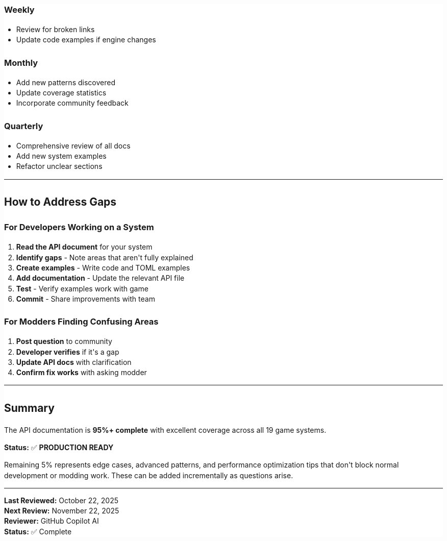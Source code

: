 ### Weekly
- Review for broken links
- Update code examples if engine changes

### Monthly
- Add new patterns discovered
- Update coverage statistics
- Incorporate community feedback

### Quarterly
- Comprehensive review of all docs
- Add new system examples
- Refactor unclear sections

---

## How to Address Gaps

### For Developers Working on a System

1. **Read the API document** for your system
2. **Identify gaps** - Note areas that aren't fully explained
3. **Create examples** - Write code and TOML examples
4. **Add documentation** - Update the relevant API file
5. **Test** - Verify examples work with game
6. **Commit** - Share improvements with team

### For Modders Finding Confusing Areas

1. **Post question** to community
2. **Developer verifies** if it's a gap
3. **Update API docs** with clarification
4. **Confirm fix works** with asking modder

---

## Summary

The API documentation is **95%+ complete** with excellent coverage across all 19 game systems.

**Status:** ✅ **PRODUCTION READY**

Remaining 5% represents edge cases, advanced patterns, and performance optimization tips that don't block normal development or modding work. These can be added incrementally as questions arise.

---

**Last Reviewed:** October 22, 2025  
**Next Review:** November 22, 2025  
**Reviewer:** GitHub Copilot AI  
**Status:** ✅ Complete
